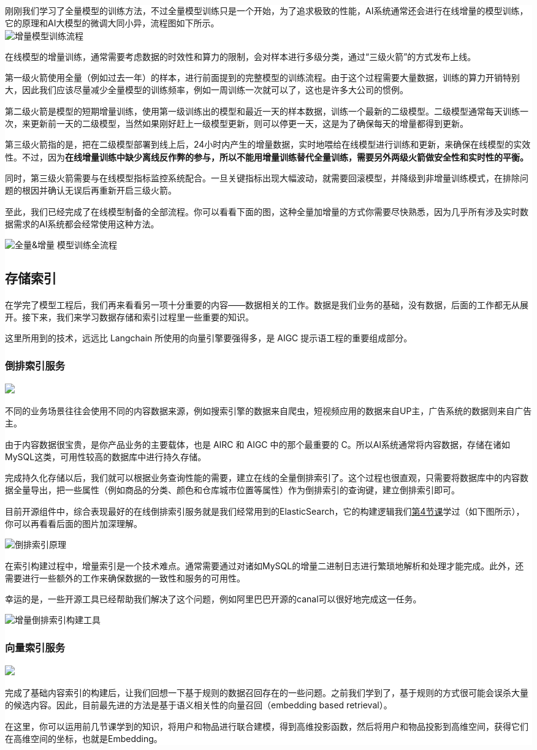 刚刚我们学习了全量模型的训练方法，不过全量模型训练只是一个开始，为了追求极致的性能，AI系统通常还会进行在线增量的模型训练，它的原理和AI大模型的微调大同小异，流程图如下所示。  
![](https://static001.geekbang.org/resource/image/d8/9c/d8299536085d171f089a0094d6991c9c.jpg?wh=3900x1097 "增量模型训练流程")

在线模型的增量训练，通常需要考虑数据的时效性和算力的限制，会对样本进行多级分类，通过“三级火箭”的方式发布上线。

第一级火箭使用全量（例如过去一年）的样本，进行前面提到的完整模型的训练流程。由于这个过程需要大量数据，训练的算力开销特别大，因此我们应该尽量减少全量模型的训练频率，例如一周训练一次就可以了，这也是许多大公司的惯例。

第二级火箭是模型的短期增量训练，使用第一级训练出的模型和最近一天的样本数据，训练一个最新的二级模型。二级模型通常每天训练一次，来更新前一天的二级模型，当然如果刚好赶上一级模型更新，则可以停更一天，这是为了确保每天的增量都得到更新。

第三级火箭指的是，把在二级模型部署到线上后，24小时内产生的增量数据，实时地喂给在线模型进行训练和更新，来确保在线模型的实效性。不过，因为**在线增量训练中缺少离线反作弊的参与，所以不能用增量训练替代全量训练，需要另外两级火箭做安全性和实时性的平衡。**

同时，第三级火箭需要与在线模型指标监控系统配合。一旦关键指标出现大幅波动，就需要回滚模型，并降级到非增量训练模式，在排除问题的根因并确认无误后再重新开启三级火箭。

至此，我们已经完成了在线模型制备的全部流程。你可以看看下面的图，这种全量加增量的方式你需要尽快熟悉，因为几乎所有涉及实时数据需求的AI系统都会经常使用这种方法。

![](https://static001.geekbang.org/resource/image/01/7e/01ddd3738e4799fab203602633020b7e.jpg?wh=3900x2194 "全量&增量 模型训练全流程")

## 存储索引

在学完了模型工程后，我们再来看看另一项十分重要的内容——数据相关的工作。数据是我们业务的基础，没有数据，后面的工作都无从展开。接下来，我们来学习数据存储和索引过程里一些重要的知识。

这里所用到的技术，远远比 Langchain 所使用的向量引擎要强得多，是 AIGC 提示语工程的重要组成部分。

### 倒排索引服务

![](https://static001.geekbang.org/resource/image/1e/c3/1ee0b3d85725e599a5e6b4d002075fc3.jpg?wh=3900x995)

不同的业务场景往往会使用不同的内容数据来源，例如搜索引擎的数据来自爬虫，短视频应用的数据来自UP主，广告系统的数据则来自广告主。

由于内容数据很宝贵，是你产品业务的主要载体，也是 AIRC 和 AIGC 中的那个最重要的 C。所以AI系统通常将内容数据，存储在诸如MySQL这类，可用性较高的数据库中进行持久存储。

完成持久化存储以后，我们就可以根据业务查询性能的需要，建立在线的全量倒排索引了。这个过程也很直观，只需要将数据库中的内容数据全量导出，把一些属性（例如商品的分类、颜色和仓库城市位置等属性）作为倒排索引的查询键，建立倒排索引即可。

目前开源组件中，综合表现最好的在线倒排索引服务就是我们经常用到的ElasticSearch，它的构建逻辑我们[第4节课](https://time.geekbang.org/column/article/686563)学过（如下图所示），你可以再看看后面的图片加深理解。

![](https://static001.geekbang.org/resource/image/ce/ca/ce591dae4d12c742b0a5b0caf5db86ca.jpg?wh=3900x2194 "倒排索引原理")

在索引构建过程中，增量索引是一个技术难点。通常需要通过对诸如MySQL的增量二进制日志进行繁琐地解析和处理才能完成。此外，还需要进行一些额外的工作来确保数据的一致性和服务的可用性。

幸运的是，一些开源工具已经帮助我们解决了这个问题，例如阿里巴巴开源的canal可以很好地完成这一任务。

![](https://static001.geekbang.org/resource/image/46/fa/46a8d8fff51b132568692da19b60d1fa.jpg?wh=4000x2156 "增量倒排索引构建工具")

### 向量索引服务

![](https://static001.geekbang.org/resource/image/9f/c4/9fb8eab1d0a0806ba20d9429d7cc9fc4.jpg?wh=4000x1048)

完成了基础内容索引的构建后，让我们回想一下基于规则的数据召回存在的一些问题。之前我们学到了，基于规则的方式很可能会误杀大量的候选内容。因此，目前最先进的方法是基于语义相关性的向量召回（embedding based retrieval）。

在这里，你可以运用前几节课学到的知识，将用户和物品进行联合建模，得到高维投影函数，然后将用户和物品投影到高维空间，获得它们在高维空间的坐标，也就是Embedding。
